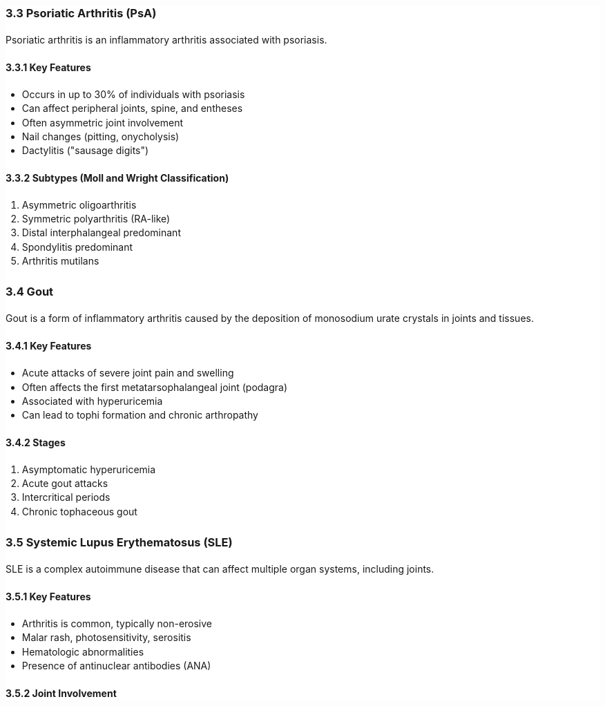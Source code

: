 ### 3.3 Psoriatic Arthritis (PsA)

<definition>Psoriatic arthritis is an inflammatory arthritis associated with psoriasis.</definition>

#### 3.3.1 Key Features

- Occurs in up to 30% of individuals with psoriasis
- Can affect peripheral joints, spine, and entheses
- Often asymmetric joint involvement
- Nail changes (pitting, onycholysis)
- Dactylitis ("sausage digits")

#### 3.3.2 Subtypes (Moll and Wright Classification)

1. Asymmetric oligoarthritis
2. Symmetric polyarthritis (RA-like)
3. Distal interphalangeal predominant
4. Spondylitis predominant
5. Arthritis mutilans

### 3.4 Gout

<definition>Gout is a form of inflammatory arthritis caused by the deposition of monosodium urate crystals in joints and tissues.</definition>

#### 3.4.1 Key Features

- Acute attacks of severe joint pain and swelling
- Often affects the first metatarsophalangeal joint (podagra)
- Associated with hyperuricemia
- Can lead to tophi formation and chronic arthropathy

#### 3.4.2 Stages

1. Asymptomatic hyperuricemia
2. Acute gout attacks
3. Intercritical periods
4. Chronic tophaceous gout

### 3.5 Systemic Lupus Erythematosus (SLE)

<definition>SLE is a complex autoimmune disease that can affect multiple organ systems, including joints.</definition>

#### 3.5.1 Key Features

- Arthritis is common, typically non-erosive
- Malar rash, photosensitivity, serositis
- Hematologic abnormalities
- Presence of antinuclear antibodies (ANA)

#### 3.5.2 Joint Involvement
